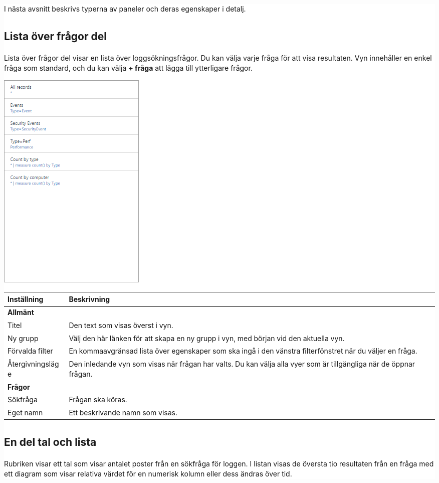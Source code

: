 I nästa avsnitt beskrivs typerna av paneler och deras egenskaper i detalj.

## <a name="list-of-queries-part"></a>Lista över frågor del
Lista över frågor del visar en lista över loggsökningsfrågor. Du kan välja varje fråga för att visa resultaten. Vyn innehåller en enkel fråga som standard, och du kan välja **+ fråga** att lägga till ytterligare frågor.

![Lista över frågor vy](media/log-analytics-view-designer/view-list-queries.png)

| Inställning | Beskrivning |
|:--- |:--- |
| **Allmänt** | |
| Titel |Den text som visas överst i vyn. |
| Ny grupp |Välj den här länken för att skapa en ny grupp i vyn, med början vid den aktuella vyn. |
| Förvalda filter |En kommaavgränsad lista över egenskaper som ska ingå i den vänstra filterfönstret när du väljer en fråga. |
| Återgivningsläge |Den inledande vyn som visas när frågan har valts. Du kan välja alla vyer som är tillgängliga när de öppnar frågan. |
| **Frågor** | |
| Sökfråga |Frågan ska köras. |
| Eget namn | Ett beskrivande namn som visas. |

## <a name="number-and-list-part"></a>En del tal och lista
Rubriken visar ett tal som visar antalet poster från en sökfråga för loggen. I listan visas de översta tio resultaten från en fråga med ett diagram som visar relativa värdet för en numerisk kolumn eller dess ändras över tid.
